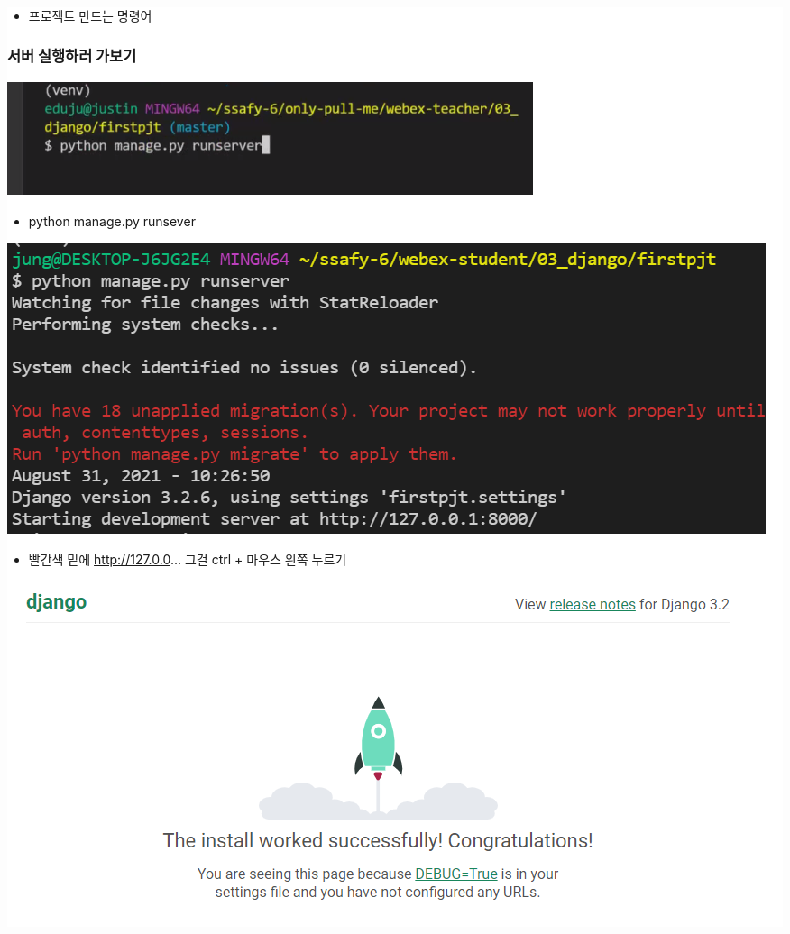 - 프로젝트 만드는 명령어



### 서버 실행하러 가보기

![image-20210831102637090](가상환경.assets/image-20210831102637090.png)

- python manage.py runsever

![image-20210831102719374](가상환경.assets/image-20210831102719374.png)

- 빨간색 밑에 http://127.0.0... 그걸 ctrl + 마우스 왼쪽 누르기

![image-20210831102759746](가상환경.assets/image-20210831102759746.png)
